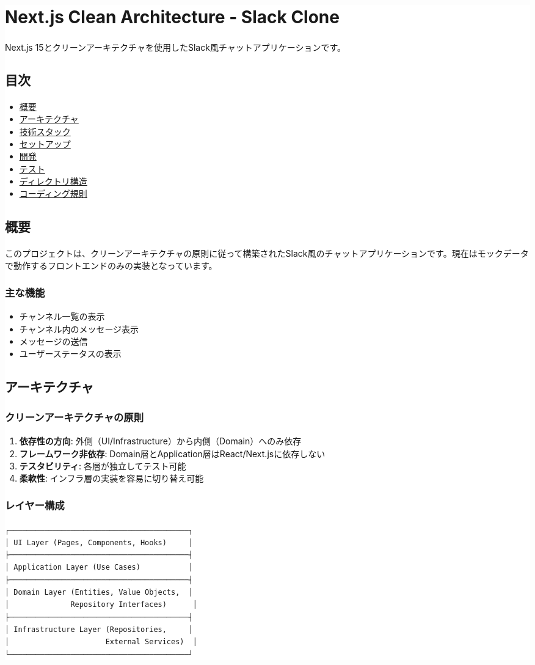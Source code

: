 # Next.js Clean Architecture - Slack Clone

Next.js 15とクリーンアーキテクチャを使用したSlack風チャットアプリケーションです。

## 目次

- [概要](#概要)
- [アーキテクチャ](#アーキテクチャ)
- [技術スタック](#技術スタック)
- [セットアップ](#セットアップ)
- [開発](#開発)
- [テスト](#テスト)
- [ディレクトリ構造](#ディレクトリ構造)
- [コーディング規則](#コーディング規則)

## 概要

このプロジェクトは、クリーンアーキテクチャの原則に従って構築されたSlack風のチャットアプリケーションです。現在はモックデータで動作するフロントエンドのみの実装となっています。

### 主な機能

- チャンネル一覧の表示
- チャンネル内のメッセージ表示
- メッセージの送信
- ユーザーステータスの表示

## アーキテクチャ

### クリーンアーキテクチャの原則

1. **依存性の方向**: 外側（UI/Infrastructure）から内側（Domain）へのみ依存
2. **フレームワーク非依存**: Domain層とApplication層はReact/Next.jsに依存しない
3. **テスタビリティ**: 各層が独立してテスト可能
4. **柔軟性**: インフラ層の実装を容易に切り替え可能

### レイヤー構成

```
┌─────────────────────────────────────────┐
│ UI Layer (Pages, Components, Hooks)     │
├─────────────────────────────────────────┤
│ Application Layer (Use Cases)           │
├─────────────────────────────────────────┤
│ Domain Layer (Entities, Value Objects,  │
│              Repository Interfaces)      │
├─────────────────────────────────────────┤
│ Infrastructure Layer (Repositories,     │
│                      External Services)  │
└─────────────────────────────────────────┘
```
